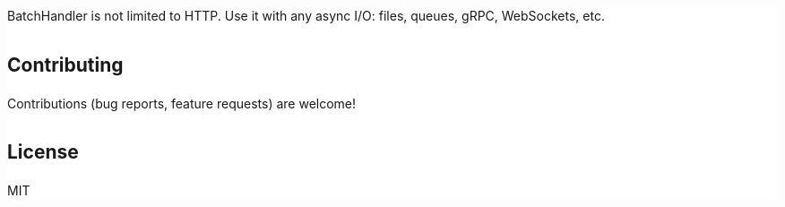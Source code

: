 
BatchHandler is not limited to HTTP. Use it with any async I/O: files, queues, gRPC, WebSockets, etc.

## Contributing

Contributions (bug reports, feature requests) are welcome!

## License

MIT

